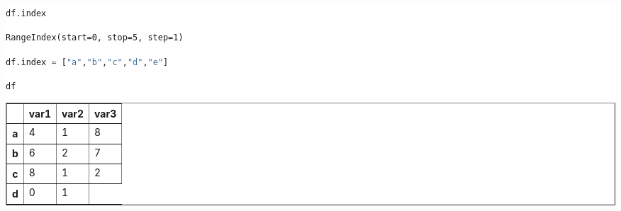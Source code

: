 


```python
df.index
```




    RangeIndex(start=0, stop=5, step=1)




```python
df.index = ["a","b","c","d","e"]
```


```python
df
```




<div>
<style scoped>
    .dataframe tbody tr th:only-of-type {
        vertical-align: middle;
    }

    .dataframe tbody tr th {
        vertical-align: top;
    }

    .dataframe thead th {
        text-align: right;
    }
</style>
<table border="1" class="dataframe">
  <thead>
    <tr style="text-align: right;">
      <th></th>
      <th>var1</th>
      <th>var2</th>
      <th>var3</th>
    </tr>
  </thead>
  <tbody>
    <tr>
      <th>a</th>
      <td>4</td>
      <td>1</td>
      <td>8</td>
    </tr>
    <tr>
      <th>b</th>
      <td>6</td>
      <td>2</td>
      <td>7</td>
    </tr>
    <tr>
      <th>c</th>
      <td>8</td>
      <td>1</td>
      <td>2</td>
    </tr>
    <tr>
      <th>d</th>
      <td>0</td>
      <td>1</td>